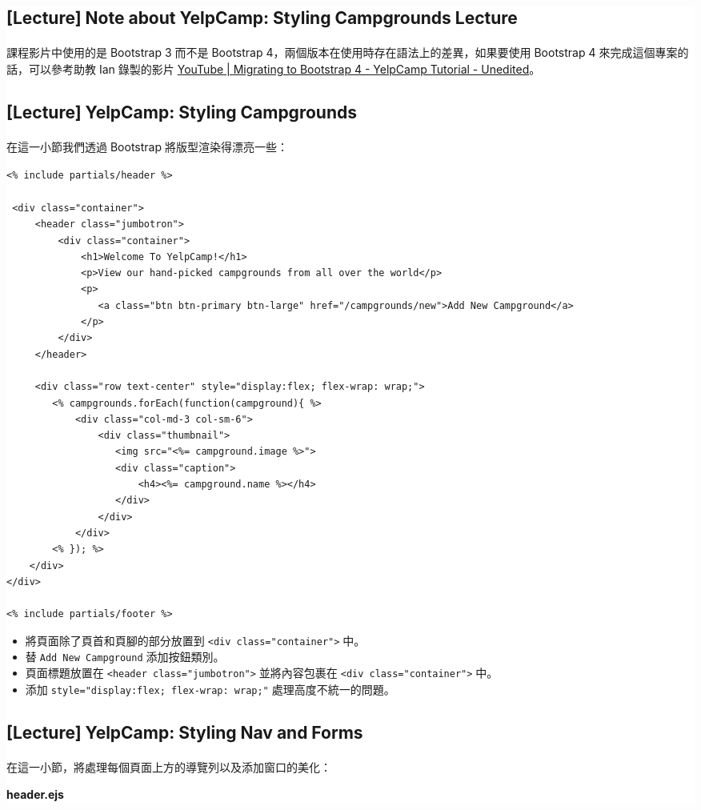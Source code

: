 ## [Lecture] Note about YelpCamp: Styling Campgrounds Lecture

課程影片中使用的是 Bootstrap 3 而不是 Bootstrap 4，兩個版本在使用時存在語法上的差異，如果要使用 Bootstrap 4 來完成這個專案的話，可以參考助教 Ian 錄製的影片 [YouTube | Migrating to Bootstrap 4 - YelpCamp Tutorial - Unedited](https://www.youtube.com/watch?v=NHHh0sj1uKY)。

## [Lecture] YelpCamp: Styling Campgrounds

在這一小節我們透過 Bootstrap 將版型渲染得漂亮一些：

```ejs
<% include partials/header %>

 <div class="container">
     <header class="jumbotron">
         <div class="container">
             <h1>Welcome To YelpCamp!</h1>
             <p>View our hand-picked campgrounds from all over the world</p>
             <p>
                <a class="btn btn-primary btn-large" href="/campgrounds/new">Add New Campground</a>
             </p>
         </div>
     </header>
     
     <div class="row text-center" style="display:flex; flex-wrap: wrap;">
        <% campgrounds.forEach(function(campground){ %>
            <div class="col-md-3 col-sm-6">
                <div class="thumbnail">
                   <img src="<%= campground.image %>">
                   <div class="caption">
                       <h4><%= campground.name %></h4>
                   </div>
                </div>
            </div>
        <% }); %>
    </div>
</div>

<% include partials/footer %>
```

- 將頁面除了頁首和頁腳的部分放置到 `<div class="container">` 中。
- 替 `Add New Campground` 添加按鈕類別。
- 頁面標題放置在 `<header class="jumbotron">` 並將內容包裹在 `<div class="container">` 中。
- 添加 `style="display:flex; flex-wrap: wrap;"` 處理高度不統一的問題。

## [Lecture] YelpCamp: Styling Nav and Forms

在這一小節，將處理每個頁面上方的導覽列以及添加窗口的美化：

**header.ejs**
